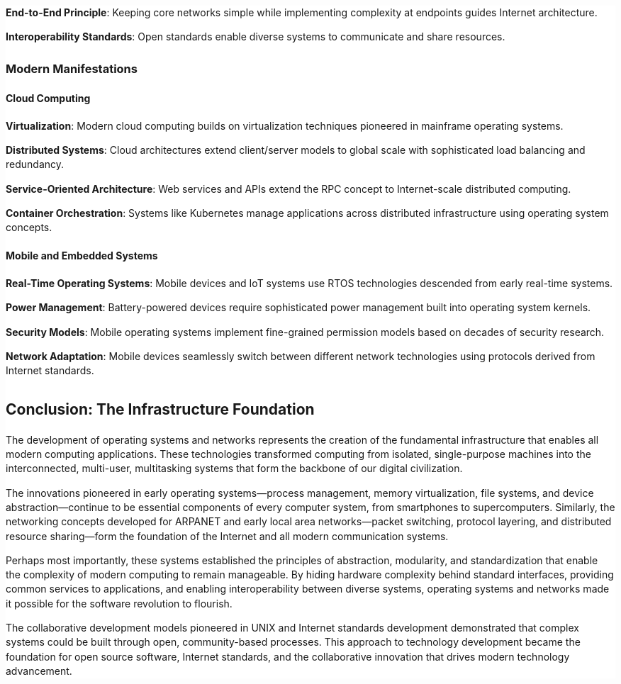 **End-to-End Principle**: Keeping core networks simple while implementing complexity at endpoints guides Internet architecture.

**Interoperability Standards**: Open standards enable diverse systems to communicate and share resources.

### Modern Manifestations

#### Cloud Computing

**Virtualization**: Modern cloud computing builds on virtualization techniques pioneered in mainframe operating systems.

**Distributed Systems**: Cloud architectures extend client/server models to global scale with sophisticated load balancing and redundancy.

**Service-Oriented Architecture**: Web services and APIs extend the RPC concept to Internet-scale distributed computing.

**Container Orchestration**: Systems like Kubernetes manage applications across distributed infrastructure using operating system concepts.

#### Mobile and Embedded Systems

**Real-Time Operating Systems**: Mobile devices and IoT systems use RTOS technologies descended from early real-time systems.

**Power Management**: Battery-powered devices require sophisticated power management built into operating system kernels.

**Security Models**: Mobile operating systems implement fine-grained permission models based on decades of security research.

**Network Adaptation**: Mobile devices seamlessly switch between different network technologies using protocols derived from Internet standards.

## Conclusion: The Infrastructure Foundation

The development of operating systems and networks represents the creation of the fundamental infrastructure that enables all modern computing applications. These technologies transformed computing from isolated, single-purpose machines into the interconnected, multi-user, multitasking systems that form the backbone of our digital civilization.

The innovations pioneered in early operating systems—process management, memory virtualization, file systems, and device abstraction—continue to be essential components of every computer system, from smartphones to supercomputers. Similarly, the networking concepts developed for ARPANET and early local area networks—packet switching, protocol layering, and distributed resource sharing—form the foundation of the Internet and all modern communication systems.

Perhaps most importantly, these systems established the principles of abstraction, modularity, and standardization that enable the complexity of modern computing to remain manageable. By hiding hardware complexity behind standard interfaces, providing common services to applications, and enabling interoperability between diverse systems, operating systems and networks made it possible for the software revolution to flourish.

The collaborative development models pioneered in UNIX and Internet standards development demonstrated that complex systems could be built through open, community-based processes. This approach to technology development became the foundation for open source software, Internet standards, and the collaborative innovation that drives modern technology advancement.
